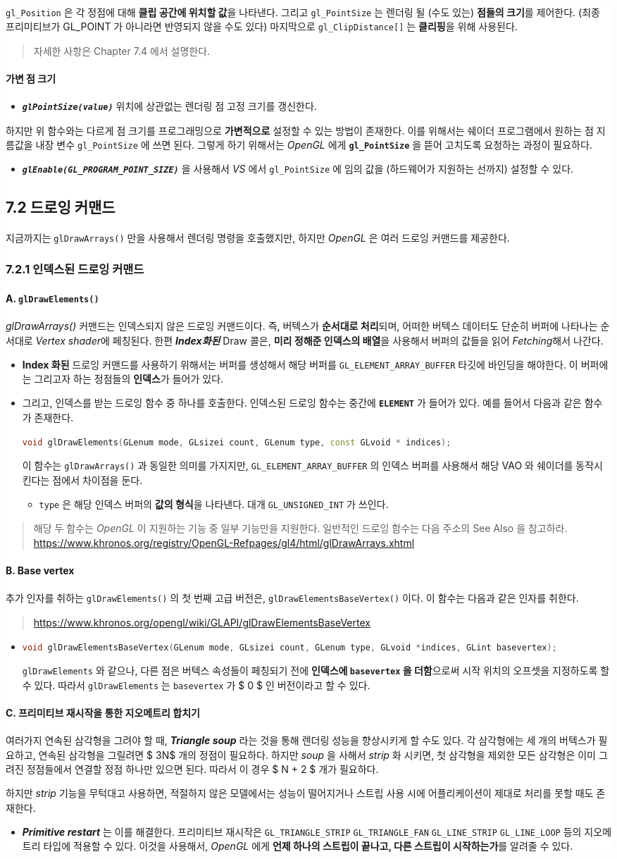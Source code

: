 `gl_Position` 은 각 정점에 대해 **클립 공간에 위치할 값**을 나타낸다.
그리고 `gl_PointSize` 는 렌더링 될 (수도 있는) **점들의 크기**를 제어한다. (최종 프리미티브가 GL_POINT 가 아니라면 반영되지 않을 수도 있다)
마지막으로 `gl_ClipDistance[]` 는 **클리핑**을 위해 사용된다.

> 자세한 사항은 Chapter 7.4 에서 설명한다.

#### 가변 점 크기

* ***`glPointSize(value)`*** 위치에 상관없는 렌더링 점 고정 크기를 갱신한다.

하지만 위 함수와는 다르게 점 크기를 프로그래밍으로 **가변적으로** 설정할 수 있는 방법이 존재한다. 이를 위해서는 쉐이더 프로그램에서 원하는 점 지름값을 내장 변수 `gl_PointSize` 에 쓰면 된다. 그렇게 하기 위해서는 *OpenGL* 에게 **`gl_PointSize`** 을 뜯어 고치도록 요청하는 과정이 필요하다.

* ***`glEnable(GL_PROGRAM_POINT_SIZE)`***
  을 사용해서 *VS* 에서 `gl_PointSize` 에 임의 값을 (하드웨어가 지원하는 선까지) 설정할 수 있다.

## 7.2 드로잉 커맨드

지금까지는 `glDrawArrays()` 만을 사용해서 렌더링 명령을 호출했지만, 하지만 *OpenGL* 은 여러 드로잉 커맨드를 제공한다. 

### 7.2.1 인덱스된 드로잉 커맨드

#### A. `glDrawElements()`

*glDrawArrays()* 커맨드는 인덱스되지 않은 드로잉 커맨드이다. 즉, 버텍스가 **순서대로 처리**되며, 어떠한 버텍스 데이터도 단순히 버퍼에 나타나는 순서대로 *Vertex shader*에 페칭된다. 한편 ***Index화된*** Draw 콜은, **미리 정해준 인덱스의 배열**을 사용해서 버퍼의 값들을 읽어 *Fetching*해서 나간다.

* **Index 화된** 드로잉 커맨드를 사용하기 위해서는 버퍼를 생성해서 해당 버퍼를 `GL_ELEMENT_ARRAY_BUFFER` 타깃에 바인딩을 해야한다. 이 버퍼에는 그리고자 하는 정점들의 **인덱스**가 들어가 있다.

* 그리고, 인덱스를 받는 드로잉 함수 중 하나를 호출한다. 인덱스된 드로잉 함수는 중간에 **`ELEMENT`** 가 들어가 있다. 예를 들어서 다음과 같은 함수가 존재한다.

  ``` c++
  void glDrawElements(GLenum mode, GLsizei count, GLenum type, const GLvoid * indices);
  ```

  이 함수는 `glDrawArrays()` 과 동일한 의미를 가지지만, `GL_ELEMENT_ARRAY_BUFFER` 의 인덱스 버퍼를 사용해서 해당 VAO 와 쉐이더를 동작시킨다는 점에서 차이점을 둔다.

  * `type` 은 해당 인덱스 버퍼의 **값의 형식**을 나타낸다. 대개 `GL_UNSIGNED_INT` 가 쓰인다.

> 해당 두 함수는 *OpenGL* 이 지원하는 기능 중 일부 기능만을 지원한다. 일반적인 드로잉 함수는 다음 주소의 See Also 을 참고하라.
> https://www.khronos.org/registry/OpenGL-Refpages/gl4/html/glDrawArrays.xhtml

####  B. Base vertex

추가 인자를 취하는 `glDrawElements()` 의 첫 번째 고급 버전은, `glDrawElementsBaseVertex()` 이다. 이 함수는 다음과 같은 인자를 취한다.

> https://www.khronos.org/opengl/wiki/GLAPI/glDrawElementsBaseVertex

* ``` c++
  void glDrawElementsBaseVertex(GLenum mode, GLsizei count, GLenum type, GLvoid *indices, GLint basevertex);
  ```

  `glDrawElements` 와 같으나, 다른 점은 버텍스 속성들이 페칭되기 전에 **인덱스에 `basevertex` 을 더함**으로써 시작 위치의 오프셋을 지정하도록 할 수 있다. 따라서 `glDrawElements` 는 `basevertex` 가 $ 0 $ 인 버전이라고 할 수 있다.

#### C. 프리미티브 재시작을 통한 지오메트리 합치기

여러가지 연속된 삼각형을 그려야 할 때, ***Triangle soup*** 라는 것을 통해 렌더링 성능을 향상시키게 할 수도 있다. 각 삼각형에는 세 개의 버텍스가 필요하고, 연속된 삼각형을 그릴려면 $ 3N$ 개의 정점이 필요하다. 하지만 *soup* 을 사해서 *strip* 화 시키면, 첫 삼각형을 제외한 모든 삼각형은 이미 그려진 정점들에서 연결할 정점 하나만 있으면 된다. 따라서 이 경우 $ N + 2 $ 개가 필요하다. 

하지만 *strip* 기능을 무턱대고 사용하면, 적절하지 않은 모델에서는 성능이 떨어지거나 스트립 사용 시에 어플리케이션이 제대로 처리를 못할 때도 존재한다.

* ***Primitive restart*** 는 이를 해결한다. 프리미티브 재시작은 `GL_TRIANGLE_STRIP` `GL_TRIANGLE_FAN` `GL_LINE_STRIP` `GL_LINE_LOOP` 등의 지오메트리 타입에 적용할 수 있다. 이것을 사용해서, *OpenGL* 에게 **언제 하나의 스트립이 끝나고, 다른 스트립이 시작하는가**를 알려줄 수 있다. 

  ```